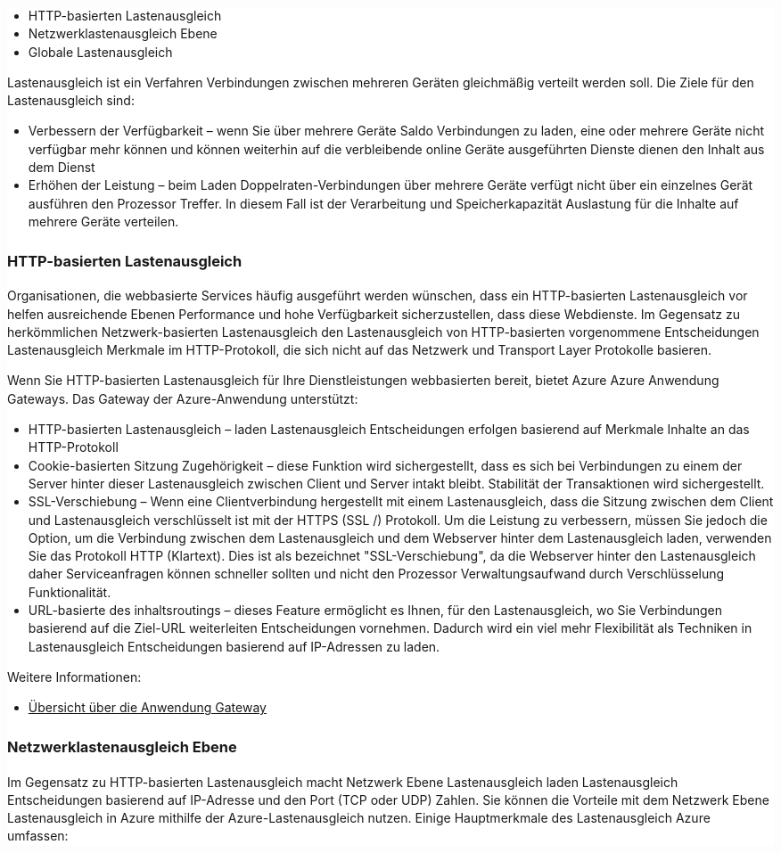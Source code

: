 - HTTP-basierten Lastenausgleich
- Netzwerklastenausgleich Ebene
- Globale Lastenausgleich

Lastenausgleich ist ein Verfahren Verbindungen zwischen mehreren Geräten gleichmäßig verteilt werden soll. Die Ziele für den Lastenausgleich sind:

- Verbessern der Verfügbarkeit – wenn Sie über mehrere Geräte Saldo Verbindungen zu laden, eine oder mehrere Geräte nicht verfügbar mehr können und können weiterhin auf die verbleibende online Geräte ausgeführten Dienste dienen den Inhalt aus dem Dienst
- Erhöhen der Leistung – beim Laden Doppelraten-Verbindungen über mehrere Geräte verfügt nicht über ein einzelnes Gerät ausführen den Prozessor Treffer. In diesem Fall ist der Verarbeitung und Speicherkapazität Auslastung für die Inhalte auf mehrere Geräte verteilen.

### <a name="http-based-load-balancing"></a>HTTP-basierten Lastenausgleich
Organisationen, die webbasierte Services häufig ausgeführt werden wünschen, dass ein HTTP-basierten Lastenausgleich vor helfen ausreichende Ebenen Performance und hohe Verfügbarkeit sicherzustellen, dass diese Webdienste. Im Gegensatz zu herkömmlichen Netzwerk-basierten Lastenausgleich den Lastenausgleich von HTTP-basierten vorgenommene Entscheidungen Lastenausgleich Merkmale im HTTP-Protokoll, die sich nicht auf das Netzwerk und Transport Layer Protokolle basieren.

Wenn Sie HTTP-basierten Lastenausgleich für Ihre Dienstleistungen webbasierten bereit, bietet Azure Azure Anwendung Gateways. Das Gateway der Azure-Anwendung unterstützt:

- HTTP-basierten Lastenausgleich – laden Lastenausgleich Entscheidungen erfolgen basierend auf Merkmale Inhalte an das HTTP-Protokoll
- Cookie-basierten Sitzung Zugehörigkeit – diese Funktion wird sichergestellt, dass es sich bei Verbindungen zu einem der Server hinter dieser Lastenausgleich zwischen Client und Server intakt bleibt. Stabilität der Transaktionen wird sichergestellt.
- SSL-Verschiebung – Wenn eine Clientverbindung hergestellt mit einem Lastenausgleich, dass die Sitzung zwischen dem Client und Lastenausgleich verschlüsselt ist mit der HTTPS (SSL /) Protokoll. Um die Leistung zu verbessern, müssen Sie jedoch die Option, um die Verbindung zwischen dem Lastenausgleich und dem Webserver hinter dem Lastenausgleich laden, verwenden Sie das Protokoll HTTP (Klartext). Dies ist als bezeichnet "SSL-Verschiebung", da die Webserver hinter den Lastenausgleich daher Serviceanfragen können schneller sollten und nicht den Prozessor Verwaltungsaufwand durch Verschlüsselung Funktionalität.
- URL-basierte des inhaltsroutings – dieses Feature ermöglicht es Ihnen, für den Lastenausgleich, wo Sie Verbindungen basierend auf die Ziel-URL weiterleiten Entscheidungen vornehmen. Dadurch wird ein viel mehr Flexibilität als Techniken in Lastenausgleich Entscheidungen basierend auf IP-Adressen zu laden.

Weitere Informationen:

- [Übersicht über die Anwendung Gateway](../application-gateway/application-gateway-introduction.md)

### <a name="network-level-load-balancing"></a>Netzwerklastenausgleich Ebene
Im Gegensatz zu HTTP-basierten Lastenausgleich macht Netzwerk Ebene Lastenausgleich laden Lastenausgleich Entscheidungen basierend auf IP-Adresse und den Port (TCP oder UDP) Zahlen.
Sie können die Vorteile mit dem Netzwerk Ebene Lastenausgleich in Azure mithilfe der Azure-Lastenausgleich nutzen. Einige Hauptmerkmale des Lastenausgleich Azure umfassen:
